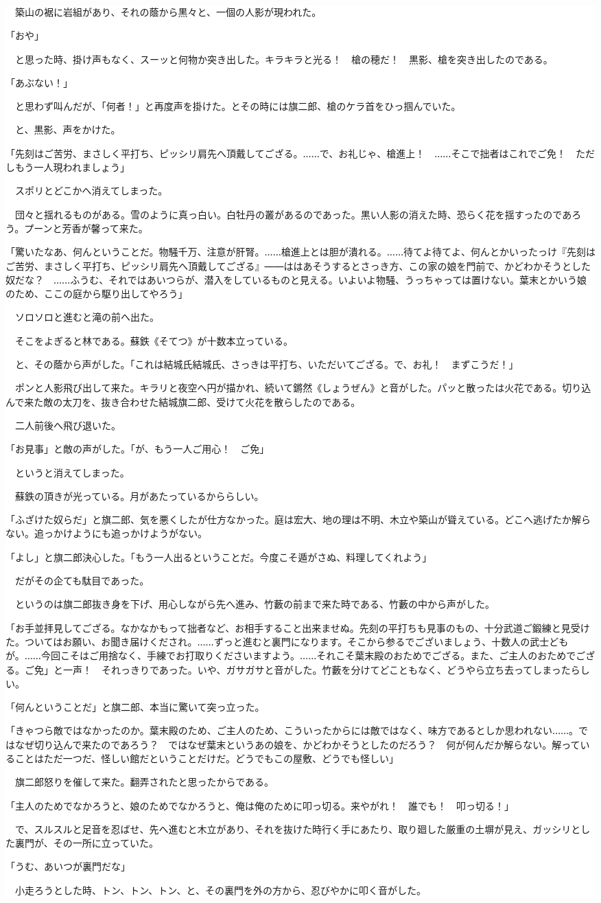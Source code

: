 　築山の裾に岩組があり、それの蔭から黒々と、一個の人影が現われた。

「おや」

　と思った時、掛け声もなく、スーッと何物か突き出した。キラキラと光る！　槍の穂だ！　黒影、槍を突き出したのである。

「あぶない！」

　と思わず叫んだが、「何者！」と再度声を掛けた。とその時には旗二郎、槍のケラ首をひっ掴んでいた。

　と、黒影、声をかけた。

「先刻はご苦労、まさしく平打ち、ピッシリ肩先へ頂戴してござる。……で、お礼じゃ、槍進上！　……そこで拙者はこれでご免！　ただしもう一人現われましょう」

　スポリとどこかへ消えてしまった。

　団々と揺れるものがある。雪のように真っ白い。白牡丹の叢があるのであった。黒い人影の消えた時、恐らく花を揺すったのであろう。プーンと芳香が馨って来た。

「驚いたなあ、何んということだ。物騒千万、注意が肝腎。……槍進上とは胆が潰れる。……待てよ待てよ、何んとかいったっけ『先刻はご苦労、まさしく平打ち、ピッシリ肩先へ頂戴してござる』――ははあそうするとさっき方、この家の娘を門前で、かどわかそうとした奴だな？　……ふうむ、それではあいつらが、潜入をしているものと見える。いよいよ物騒、うっちゃっては置けない。葉末とかいう娘のため、ここの庭から駆り出してやろう」

　ソロソロと進むと滝の前へ出た。

　そこをよぎると林である。蘇鉄《そてつ》が十数本立っている。

　と、その蔭から声がした。「これは結城氏結城氏、さっきは平打ち、いただいてござる。で、お礼！　まずこうだ！」

　ポンと人影飛び出して来た。キラリと夜空へ円が描かれ、続いて鏘然《しょうぜん》と音がした。パッと散ったは火花である。切り込んで来た敵の太刀を、抜き合わせた結城旗二郎、受けて火花を散らしたのである。

　二人前後へ飛び退いた。

「お見事」と敵の声がした。「が、もう一人ご用心！　ご免」

　というと消えてしまった。

　蘇鉄の頂きが光っている。月があたっているかららしい。

「ふざけた奴らだ」と旗二郎、気を悪くしたが仕方なかった。庭は宏大、地の理は不明、木立や築山が聳えている。どこへ逃げたか解らない。追っかけようにも追っかけようがない。

「よし」と旗二郎決心した。「もう一人出るということだ。今度こそ遁がさぬ、料理してくれよう」

　だがその企ても駄目であった。

　というのは旗二郎抜き身を下げ、用心しながら先へ進み、竹藪の前まで来た時である、竹藪の中から声がした。

「お手並拝見してござる。なかなかもって拙者など、お相手すること出来ませぬ。先刻の平打ちも見事のもの、十分武道ご鍛練と見受けた。ついてはお願い、お聞き届けくだされ。……ずっと進むと裏門になります。そこから参るでございましょう、十数人の武士どもが。……今回こそはご用捨なく、手練でお打取りくださいますよう。……それこそ葉末殿のおためでござる。また、ご主人のおためでござる。ご免」と一声！　それっきりであった。いや、ガサガサと音がした。竹藪を分けてどこともなく、どうやら立ち去ってしまったらしい。

「何んということだ」と旗二郎、本当に驚いて突っ立った。

「きゃつら敵ではなかったのか。葉末殿のため、ご主人のため、こういったからには敵ではなく、味方であるとしか思われない……。ではなぜ切り込んで来たのであろう？　ではなぜ葉末というあの娘を、かどわかそうとしたのだろう？　何が何んだか解らない。解っていることはただ一つだ、怪しい館だということだけだ。どうでもこの屋敷、どうでも怪しい」

　旗二郎怒りを催して来た。翻弄されたと思ったからである。

「主人のためでなかろうと、娘のためでなかろうと、俺は俺のために叩っ切る。来やがれ！　誰でも！　叩っ切る！」

　で、スルスルと足音を忍ばせ、先へ進むと木立があり、それを抜けた時行く手にあたり、取り廻した厳重の土塀が見え、ガッシリとした裏門が、その一所に立っていた。

「うむ、あいつが裏門だな」

　小走ろうとした時、トン、トン、トン、と、その裏門を外の方から、忍びやかに叩く音がした。

